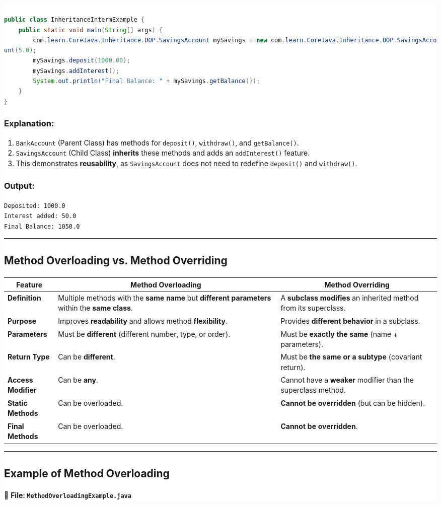 ```java

public class InheritanceIntermExample {
    public static void main(String[] args) {
        com.learn.CoreJava.Inheritance.OOP.SavingsAccount mySavings = new com.learn.CoreJava.Inheritance.OOP.SavingsAccount(5.0);
        mySavings.deposit(1000.00);
        mySavings.addInterest();
        System.out.println("Final Balance: " + mySavings.getBalance());
    }
}
```

### **Explanation:**

1. `BankAccount` (Parent Class) has methods for `deposit()`, `withdraw()`, and `getBalance()`.
2. `SavingsAccount` (Child Class) **inherits** these methods and adds an `addInterest()` feature.
3. This demonstrates **reusability**, as `SavingsAccount` does not need to redefine `deposit()` and `withdraw()`.

### **Output:**

```
Deposited: 1000.0
Interest added: 50.0
Final Balance: 1050.0
```

---

## **Method Overloading vs. Method Overriding**

| Feature             | Method Overloading                                                                              | Method Overriding                                                |
|---------------------|-------------------------------------------------------------------------------------------------|------------------------------------------------------------------|
| **Definition**      | Multiple methods with the **same name** but **different parameters** within the **same class**. | A **subclass modifies** an inherited method from its superclass. |
| **Purpose**         | Improves **readability** and allows method **flexibility**.                                     | Provides **different behavior** in a subclass.                   |
| **Parameters**      | Must be **different** (different number, type, or order).                                       | Must be **exactly the same** (name + parameters).                |
| **Return Type**     | Can be **different**.                                                                           | Must be **the same or a subtype** (covariant return).            |
| **Access Modifier** | Can be **any**.                                                                                 | Cannot have a **weaker** modifier than the superclass method.    |
| **Static Methods**  | Can be overloaded.                                                                              | **Cannot be overridden** (but can be hidden).                    |
| **Final Methods**   | Can be overloaded.                                                                              | **Cannot be overridden**.                                        |

---

## **Example of Method Overloading**

📌 **File: `MethodOverloadingExample.java`**
